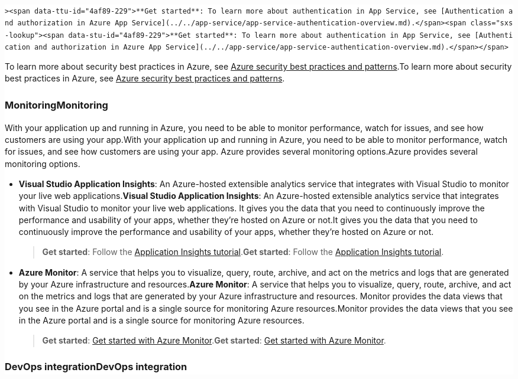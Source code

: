     ><span data-ttu-id="4af89-229">**Get started**: To learn more about authentication in App Service, see [Authentication and authorization in Azure App Service](../../app-service/app-service-authentication-overview.md).</span><span class="sxs-lookup"><span data-stu-id="4af89-229">**Get started**: To learn more about authentication in App Service, see [Authentication and authorization in Azure App Service](../../app-service/app-service-authentication-overview.md).</span></span>

<span data-ttu-id="4af89-230">To learn more about security best practices in Azure, see [Azure security best practices and patterns](../../security/security-best-practices-and-patterns.md).</span><span class="sxs-lookup"><span data-stu-id="4af89-230">To learn more about security best practices in Azure, see [Azure security best practices and patterns](../../security/security-best-practices-and-patterns.md).</span></span>

### <a name="monitoring"></a><span data-ttu-id="4af89-231">Monitoring</span><span class="sxs-lookup"><span data-stu-id="4af89-231">Monitoring</span></span>

<span data-ttu-id="4af89-232">With your application up and running in Azure, you need to be able to monitor performance, watch for issues, and see how customers are using your app.</span><span class="sxs-lookup"><span data-stu-id="4af89-232">With your application up and running in Azure, you need to be able to monitor performance, watch for issues, and see how customers are using your app.</span></span> <span data-ttu-id="4af89-233">Azure provides several monitoring options.</span><span class="sxs-lookup"><span data-stu-id="4af89-233">Azure provides several monitoring options.</span></span>

-   <span data-ttu-id="4af89-234">**Visual Studio Application Insights**: An Azure-hosted extensible analytics service that integrates with Visual Studio to monitor your live web applications.</span><span class="sxs-lookup"><span data-stu-id="4af89-234">**Visual Studio Application Insights**: An Azure-hosted extensible analytics service that integrates with Visual Studio to monitor your live web applications.</span></span> <span data-ttu-id="4af89-235">It gives you the data that you need to continuously improve the performance and usability of your apps, whether they’re hosted on Azure or not.</span><span class="sxs-lookup"><span data-stu-id="4af89-235">It gives you the data that you need to continuously improve the performance and usability of your apps, whether they’re hosted on Azure or not.</span></span>

    ><span data-ttu-id="4af89-236">**Get started**: Follow the [Application Insights tutorial](../../application-insights/app-insights-overview.md).</span><span class="sxs-lookup"><span data-stu-id="4af89-236">**Get started**: Follow the [Application Insights tutorial](../../application-insights/app-insights-overview.md).</span></span>

-   <span data-ttu-id="4af89-237">**Azure Monitor**: A service that helps you to visualize, query, route, archive, and act on the metrics and logs that are generated by your Azure infrastructure and resources.</span><span class="sxs-lookup"><span data-stu-id="4af89-237">**Azure Monitor**: A service that helps you to visualize, query, route, archive, and act on the metrics and logs that are generated by your Azure infrastructure and resources.</span></span> <span data-ttu-id="4af89-238">Monitor provides the data views that you see in the Azure portal and is a single source for monitoring Azure resources.</span><span class="sxs-lookup"><span data-stu-id="4af89-238">Monitor provides the data views that you see in the Azure portal and is a single source for monitoring Azure resources.</span></span>
 
    ><span data-ttu-id="4af89-239">**Get started**: [Get started with Azure Monitor](../../monitoring-and-diagnostics/monitoring-get-started.md).</span><span class="sxs-lookup"><span data-stu-id="4af89-239">**Get started**: [Get started with Azure Monitor](../../monitoring-and-diagnostics/monitoring-get-started.md).</span></span>

### <a name="devops-integration"></a><span data-ttu-id="4af89-240">DevOps integration</span><span class="sxs-lookup"><span data-stu-id="4af89-240">DevOps integration</span></span>
